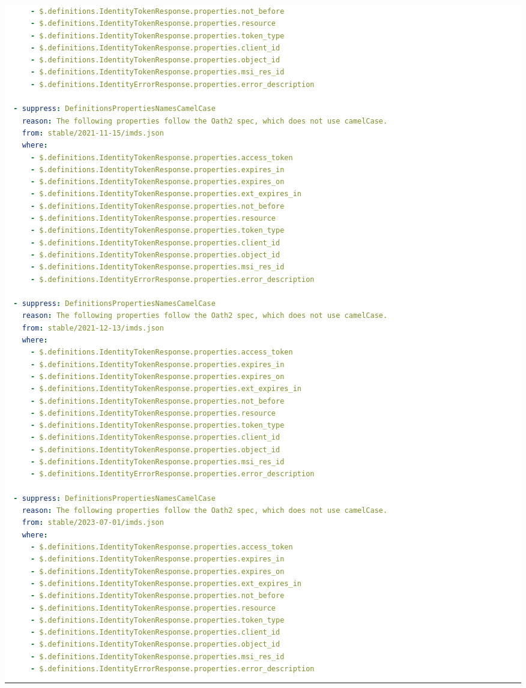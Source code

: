 ``` yaml
      - $.definitions.IdentityTokenResponse.properties.not_before
      - $.definitions.IdentityTokenResponse.properties.resource
      - $.definitions.IdentityTokenResponse.properties.token_type
      - $.definitions.IdentityTokenResponse.properties.client_id
      - $.definitions.IdentityTokenResponse.properties.object_id
      - $.definitions.IdentityTokenResponse.properties.msi_res_id
      - $.definitions.IdentityErrorResponse.properties.error_description

  - suppress: DefinitionsPropertiesNamesCamelCase
    reason: The following properties follow the Oath2 spec, which does not use camelCase.
    from: stable/2021-11-15/imds.json
    where:
      - $.definitions.IdentityTokenResponse.properties.access_token
      - $.definitions.IdentityTokenResponse.properties.expires_in
      - $.definitions.IdentityTokenResponse.properties.expires_on
      - $.definitions.IdentityTokenResponse.properties.ext_expires_in
      - $.definitions.IdentityTokenResponse.properties.not_before
      - $.definitions.IdentityTokenResponse.properties.resource
      - $.definitions.IdentityTokenResponse.properties.token_type
      - $.definitions.IdentityTokenResponse.properties.client_id
      - $.definitions.IdentityTokenResponse.properties.object_id
      - $.definitions.IdentityTokenResponse.properties.msi_res_id
      - $.definitions.IdentityErrorResponse.properties.error_description

  - suppress: DefinitionsPropertiesNamesCamelCase
    reason: The following properties follow the Oath2 spec, which does not use camelCase.
    from: stable/2021-12-13/imds.json
    where:
      - $.definitions.IdentityTokenResponse.properties.access_token
      - $.definitions.IdentityTokenResponse.properties.expires_in
      - $.definitions.IdentityTokenResponse.properties.expires_on
      - $.definitions.IdentityTokenResponse.properties.ext_expires_in
      - $.definitions.IdentityTokenResponse.properties.not_before
      - $.definitions.IdentityTokenResponse.properties.resource
      - $.definitions.IdentityTokenResponse.properties.token_type
      - $.definitions.IdentityTokenResponse.properties.client_id
      - $.definitions.IdentityTokenResponse.properties.object_id
      - $.definitions.IdentityTokenResponse.properties.msi_res_id
      - $.definitions.IdentityErrorResponse.properties.error_description

  - suppress: DefinitionsPropertiesNamesCamelCase
    reason: The following properties follow the Oath2 spec, which does not use camelCase.
    from: stable/2023-07-01/imds.json
    where:
      - $.definitions.IdentityTokenResponse.properties.access_token
      - $.definitions.IdentityTokenResponse.properties.expires_in
      - $.definitions.IdentityTokenResponse.properties.expires_on
      - $.definitions.IdentityTokenResponse.properties.ext_expires_in
      - $.definitions.IdentityTokenResponse.properties.not_before
      - $.definitions.IdentityTokenResponse.properties.resource
      - $.definitions.IdentityTokenResponse.properties.token_type
      - $.definitions.IdentityTokenResponse.properties.client_id
      - $.definitions.IdentityTokenResponse.properties.object_id
      - $.definitions.IdentityTokenResponse.properties.msi_res_id
      - $.definitions.IdentityErrorResponse.properties.error_description
```

---